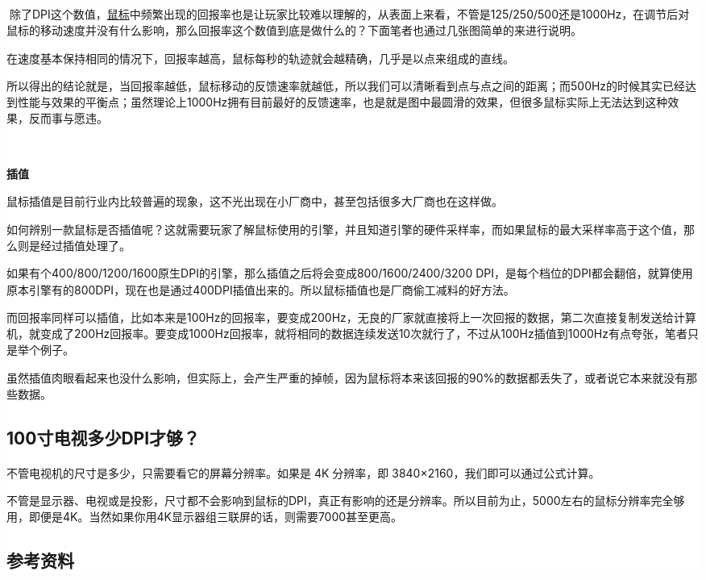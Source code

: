 

​    除了DPI这个数值，[鼠标](http://detail.zol.com.cn/mice/)中频繁出现的回报率也是让玩家比较难以理解的，从表面上来看，不管是125/250/500还是1000Hz，在调节后对鼠标的移动速度并没有什么影响，那么回报率这个数值到底是做什么的？下面笔者也通过几张图简单的来进行说明。



​    在速度基本保持相同的情况下，回报率越高，鼠标每秒的轨迹就会越精确，几乎是以点来组成的直线。

​    所以得出的结论就是，当回报率越低，鼠标移动的反馈速率就越低，所以我们可以清晰看到点与点之间的距离；而500Hz的时候其实已经达到性能与效果的平衡点；虽然理论上1000Hz拥有目前最好的反馈速率，也是就是图中最圆滑的效果，但很多鼠标实际上无法达到这种效果，反而事与愿违。

​    

**插值**

​    鼠标插值是目前行业内比较普遍的现象，这不光出现在小厂商中，甚至包括很多大厂商也在这样做。

如何辨别一款鼠标是否插值呢？这就需要玩家了解鼠标使用的引擎，并且知道引擎的硬件采样率，而如果鼠标的最大采样率高于这个值，那么则是经过插值处理了。

如果有个400/800/1200/1600原生DPI的引擎，那么插值之后将会变成800/1600/2400/3200 DPI，是每个档位的DPI都会翻倍，就算使用原本引擎有的800DPI，现在也是通过400DPI插值出来的。所以鼠标插值也是厂商偷工减料的好方法。

​    而回报率同样可以插值，比如本来是100Hz的回报率，要变成200Hz，无良的厂家就直接将上一次回报的数据，第二次直接复制发送给计算机，就变成了200Hz回报率。要变成1000Hz回报率，就将相同的数据连续发送10次就行了，不过从100Hz插值到1000Hz有点夸张，笔者只是举个例子。

​    虽然插值肉眼看起来也没什么影响，但实际上，会产生严重的掉帧，因为鼠标将本来该回报的90%的数据都丢失了，或者说它本来就没有那些数据。

## 100寸电视多少DPI才够？

不管电视机的尺寸是多少，只需要看它的屏幕分辨率。如果是 4K 分辨率，即 3840×2160，我们即可以通过公式计算。

不管是显示器、电视或是投影，尺寸都不会影响到鼠标的DPI，真正有影响的还是分辨率。所以目前为止，5000左右的鼠标分辨率完全够用，即便是4K。当然如果你用4K显示器组三联屏的话，则需要7000甚至更高。

## 参考资料

[](<https://support.apple.com/zh-cn/HT205749>)